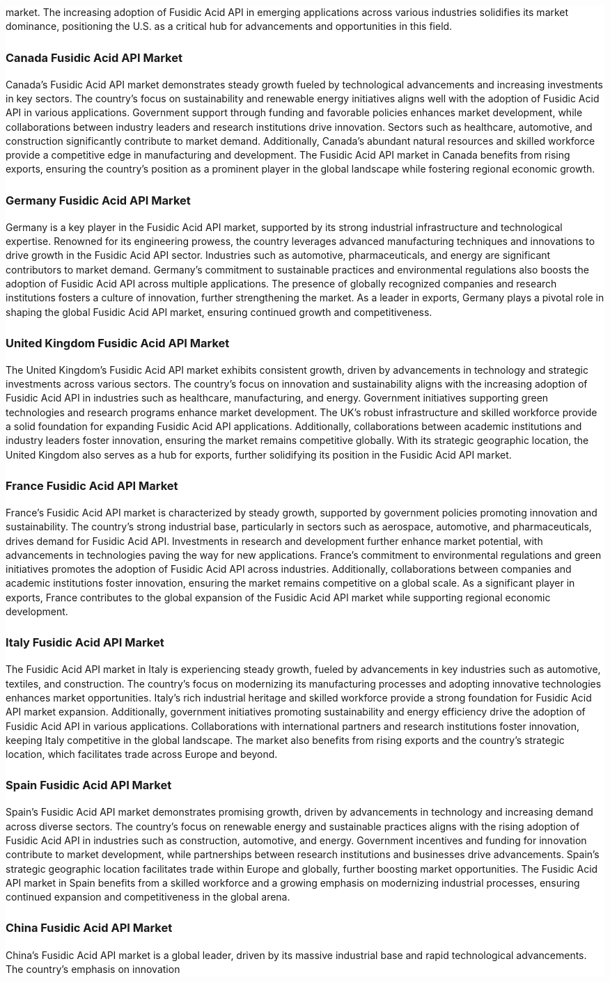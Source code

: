 market. The increasing adoption of Fusidic Acid API in emerging applications across various industries solidifies its market dominance, positioning the U.S. as a critical hub for advancements and opportunities in this field.</p><h3>Canada Fusidic Acid API Market</h3><p>Canada&rsquo;s Fusidic Acid API market demonstrates steady growth fueled by technological advancements and increasing investments in key sectors. The country&rsquo;s focus on sustainability and renewable energy initiatives aligns well with the adoption of Fusidic Acid API in various applications. Government support through funding and favorable policies enhances market development, while collaborations between industry leaders and research institutions drive innovation. Sectors such as healthcare, automotive, and construction significantly contribute to market demand. Additionally, Canada&rsquo;s abundant natural resources and skilled workforce provide a competitive edge in manufacturing and development. The Fusidic Acid API market in Canada benefits from rising exports, ensuring the country&rsquo;s position as a prominent player in the global landscape while fostering regional economic growth.</p><h3>Germany Fusidic Acid API Market</h3><p>Germany is a key player in the Fusidic Acid API market, supported by its strong industrial infrastructure and technological expertise. Renowned for its engineering prowess, the country leverages advanced manufacturing techniques and innovations to drive growth in the Fusidic Acid API sector. Industries such as automotive, pharmaceuticals, and energy are significant contributors to market demand. Germany&rsquo;s commitment to sustainable practices and environmental regulations also boosts the adoption of Fusidic Acid API across multiple applications. The presence of globally recognized companies and research institutions fosters a culture of innovation, further strengthening the market. As a leader in exports, Germany plays a pivotal role in shaping the global Fusidic Acid API market, ensuring continued growth and competitiveness.</p><h3>United Kingdom Fusidic Acid API Market</h3><p>The United Kingdom&rsquo;s Fusidic Acid API market exhibits consistent growth, driven by advancements in technology and strategic investments across various sectors. The country&rsquo;s focus on innovation and sustainability aligns with the increasing adoption of Fusidic Acid API in industries such as healthcare, manufacturing, and energy. Government initiatives supporting green technologies and research programs enhance market development. The UK&rsquo;s robust infrastructure and skilled workforce provide a solid foundation for expanding Fusidic Acid API applications. Additionally, collaborations between academic institutions and industry leaders foster innovation, ensuring the market remains competitive globally. With its strategic geographic location, the United Kingdom also serves as a hub for exports, further solidifying its position in the Fusidic Acid API market.</p><h3>France Fusidic Acid API Market</h3><p>France&rsquo;s Fusidic Acid API market is characterized by steady growth, supported by government policies promoting innovation and sustainability. The country&rsquo;s strong industrial base, particularly in sectors such as aerospace, automotive, and pharmaceuticals, drives demand for Fusidic Acid API. Investments in research and development further enhance market potential, with advancements in technologies paving the way for new applications. France&rsquo;s commitment to environmental regulations and green initiatives promotes the adoption of Fusidic Acid API across industries. Additionally, collaborations between companies and academic institutions foster innovation, ensuring the market remains competitive on a global scale. As a significant player in exports, France contributes to the global expansion of the Fusidic Acid API market while supporting regional economic development.</p><h3>Italy Fusidic Acid API Market</h3><p>The Fusidic Acid API market in Italy is experiencing steady growth, fueled by advancements in key industries such as automotive, textiles, and construction. The country&rsquo;s focus on modernizing its manufacturing processes and adopting innovative technologies enhances market opportunities. Italy&rsquo;s rich industrial heritage and skilled workforce provide a strong foundation for Fusidic Acid API market expansion. Additionally, government initiatives promoting sustainability and energy efficiency drive the adoption of Fusidic Acid API in various applications. Collaborations with international partners and research institutions foster innovation, keeping Italy competitive in the global landscape. The market also benefits from rising exports and the country&rsquo;s strategic location, which facilitates trade across Europe and beyond.</p><h3>Spain Fusidic Acid API Market</h3><p>Spain&rsquo;s Fusidic Acid API market demonstrates promising growth, driven by advancements in technology and increasing demand across diverse sectors. The country&rsquo;s focus on renewable energy and sustainable practices aligns with the rising adoption of Fusidic Acid API in industries such as construction, automotive, and energy. Government incentives and funding for innovation contribute to market development, while partnerships between research institutions and businesses drive advancements. Spain&rsquo;s strategic geographic location facilitates trade within Europe and globally, further boosting market opportunities. The Fusidic Acid API market in Spain benefits from a skilled workforce and a growing emphasis on modernizing industrial processes, ensuring continued expansion and competitiveness in the global arena.</p><h3>China Fusidic Acid API Market</h3><p>China&rsquo;s Fusidic Acid API market is a global leader, driven by its massive industrial base and rapid technological advancements. The country&rsquo;s emphasis on innovation